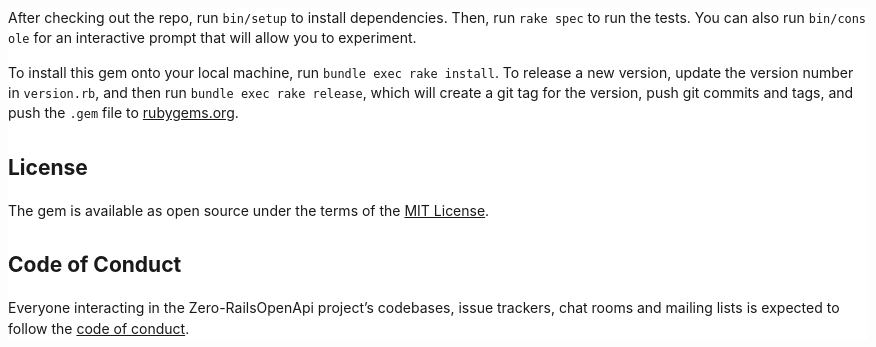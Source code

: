   After checking out the repo, run `bin/setup` to install dependencies. Then, run `rake spec` to run the tests. You can also run `bin/console` for an interactive prompt that will allow you to experiment.

  To install this gem onto your local machine, run `bundle exec rake install`. To release a new version, update the version number in `version.rb`, and then run `bundle exec rake release`, which will create a git tag for the version, push git commits and tags, and push the `.gem` file to [rubygems.org](https://rubygems.org).

## License

  The gem is available as open source under the terms of the [MIT License](https://opensource.org/licenses/MIT).

## Code of Conduct

  Everyone interacting in the Zero-RailsOpenApi project’s codebases, issue trackers, chat rooms and mailing lists is expected to follow the [code of conduct](CODE_OF_CONDUCT.md).
